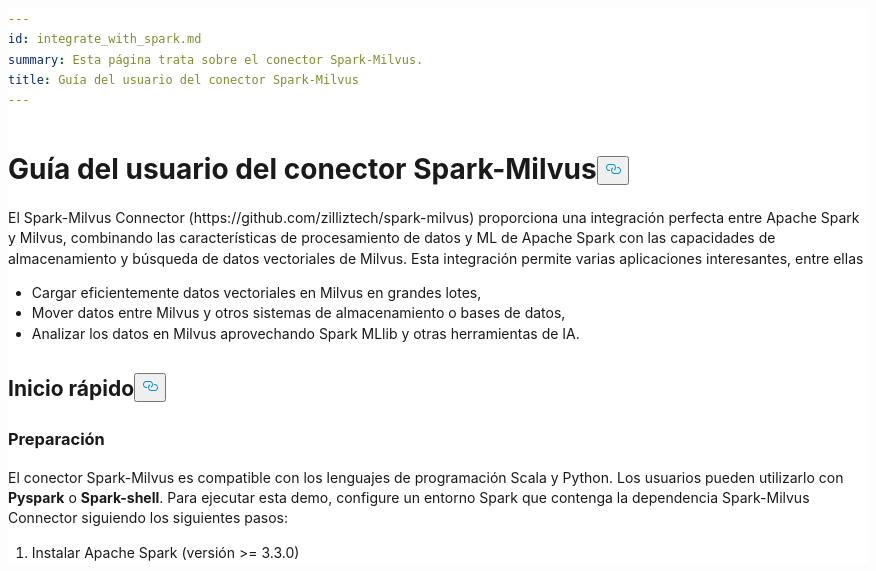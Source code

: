 ```yaml
---
id: integrate_with_spark.md
summary: Esta página trata sobre el conector Spark-Milvus.
title: Guía del usuario del conector Spark-Milvus
---
```

<h1 id="Spark-Milvus-Connector-User-Guide" class="common-anchor-header">Guía del usuario del conector Spark-Milvus<button data-href="#Spark-Milvus-Connector-User-Guide" class="anchor-icon" translate="no">
      <svg translate="no"
        aria-hidden="true"
        focusable="false"
        height="20"
        version="1.1"
        viewBox="0 0 16 16"
        width="16"
      >
        <path
          fill="#0092E4"
          fill-rule="evenodd"
          d="M4 9h1v1H4c-1.5 0-3-1.69-3-3.5S2.55 3 4 3h4c1.45 0 3 1.69 3 3.5 0 1.41-.91 2.72-2 3.25V8.59c.58-.45 1-1.27 1-2.09C10 5.22 8.98 4 8 4H4c-.98 0-2 1.22-2 2.5S3 9 4 9zm9-3h-1v1h1c1 0 2 1.22 2 2.5S13.98 12 13 12H9c-.98 0-2-1.22-2-2.5 0-.83.42-1.64 1-2.09V6.25c-1.09.53-2 1.84-2 3.25C6 11.31 7.55 13 9 13h4c1.45 0 3-1.69 3-3.5S14.5 6 13 6z"
        ></path>
      </svg>
    </button></h1><p>El Spark-Milvus Connector (https://github.com/zilliztech/spark-milvus) proporciona una integración perfecta entre Apache Spark y Milvus, combinando las características de procesamiento de datos y ML de Apache Spark con las capacidades de almacenamiento y búsqueda de datos vectoriales de Milvus. Esta integración permite varias aplicaciones interesantes, entre ellas</p>
<ul>
<li>Cargar eficientemente datos vectoriales en Milvus en grandes lotes,</li>
<li>Mover datos entre Milvus y otros sistemas de almacenamiento o bases de datos,</li>
<li>Analizar los datos en Milvus aprovechando Spark MLlib y otras herramientas de IA.</li>
</ul>
<h2 id="Quick-start" class="common-anchor-header">Inicio rápido<button data-href="#Quick-start" class="anchor-icon" translate="no">
      <svg translate="no"
        aria-hidden="true"
        focusable="false"
        height="20"
        version="1.1"
        viewBox="0 0 16 16"
        width="16"
      >
        <path
          fill="#0092E4"
          fill-rule="evenodd"
          d="M4 9h1v1H4c-1.5 0-3-1.69-3-3.5S2.55 3 4 3h4c1.45 0 3 1.69 3 3.5 0 1.41-.91 2.72-2 3.25V8.59c.58-.45 1-1.27 1-2.09C10 5.22 8.98 4 8 4H4c-.98 0-2 1.22-2 2.5S3 9 4 9zm9-3h-1v1h1c1 0 2 1.22 2 2.5S13.98 12 13 12H9c-.98 0-2-1.22-2-2.5 0-.83.42-1.64 1-2.09V6.25c-1.09.53-2 1.84-2 3.25C6 11.31 7.55 13 9 13h4c1.45 0 3-1.69 3-3.5S14.5 6 13 6z"
        ></path>
      </svg>
    </button></h2><h3 id="Preparation" class="common-anchor-header">Preparación</h3><p>El conector Spark-Milvus es compatible con los lenguajes de programación Scala y Python. Los usuarios pueden utilizarlo con <strong>Pyspark</strong> o <strong>Spark-shell</strong>. Para ejecutar esta demo, configure un entorno Spark que contenga la dependencia Spark-Milvus Connector siguiendo los siguientes pasos:</p>
<ol>
<li><p>Instalar Apache Spark (versión &gt;= 3.3.0)</p>